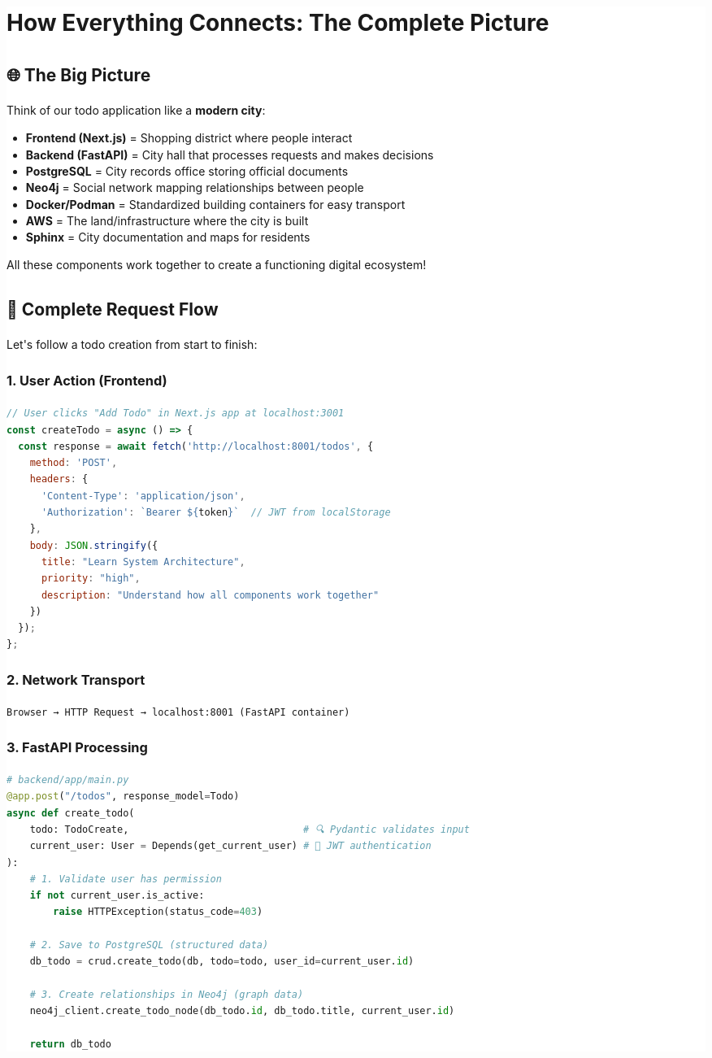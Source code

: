 # How Everything Connects: The Complete Picture

## 🌐 The Big Picture

Think of our todo application like a **modern city**:

- **Frontend (Next.js)** = Shopping district where people interact
- **Backend (FastAPI)** = City hall that processes requests and makes decisions  
- **PostgreSQL** = City records office storing official documents
- **Neo4j** = Social network mapping relationships between people
- **Docker/Podman** = Standardized building containers for easy transport
- **AWS** = The land/infrastructure where the city is built
- **Sphinx** = City documentation and maps for residents

All these components work together to create a functioning digital ecosystem!

## 🔄 Complete Request Flow

Let's follow a todo creation from start to finish:

### 1. User Action (Frontend)
```javascript
// User clicks "Add Todo" in Next.js app at localhost:3001
const createTodo = async () => {
  const response = await fetch('http://localhost:8001/todos', {
    method: 'POST',
    headers: {
      'Content-Type': 'application/json',
      'Authorization': `Bearer ${token}`  // JWT from localStorage
    },
    body: JSON.stringify({
      title: "Learn System Architecture",
      priority: "high",
      description: "Understand how all components work together"
    })
  });
};
```

### 2. Network Transport
```
Browser → HTTP Request → localhost:8001 (FastAPI container)
```

### 3. FastAPI Processing
```python
# backend/app/main.py
@app.post("/todos", response_model=Todo)
async def create_todo(
    todo: TodoCreate,                              # 🔍 Pydantic validates input
    current_user: User = Depends(get_current_user) # 🔐 JWT authentication
):
    # 1. Validate user has permission
    if not current_user.is_active:
        raise HTTPException(status_code=403)
    
    # 2. Save to PostgreSQL (structured data)
    db_todo = crud.create_todo(db, todo=todo, user_id=current_user.id)
    
    # 3. Create relationships in Neo4j (graph data)
    neo4j_client.create_todo_node(db_todo.id, db_todo.title, current_user.id)
    
    return db_todo
```